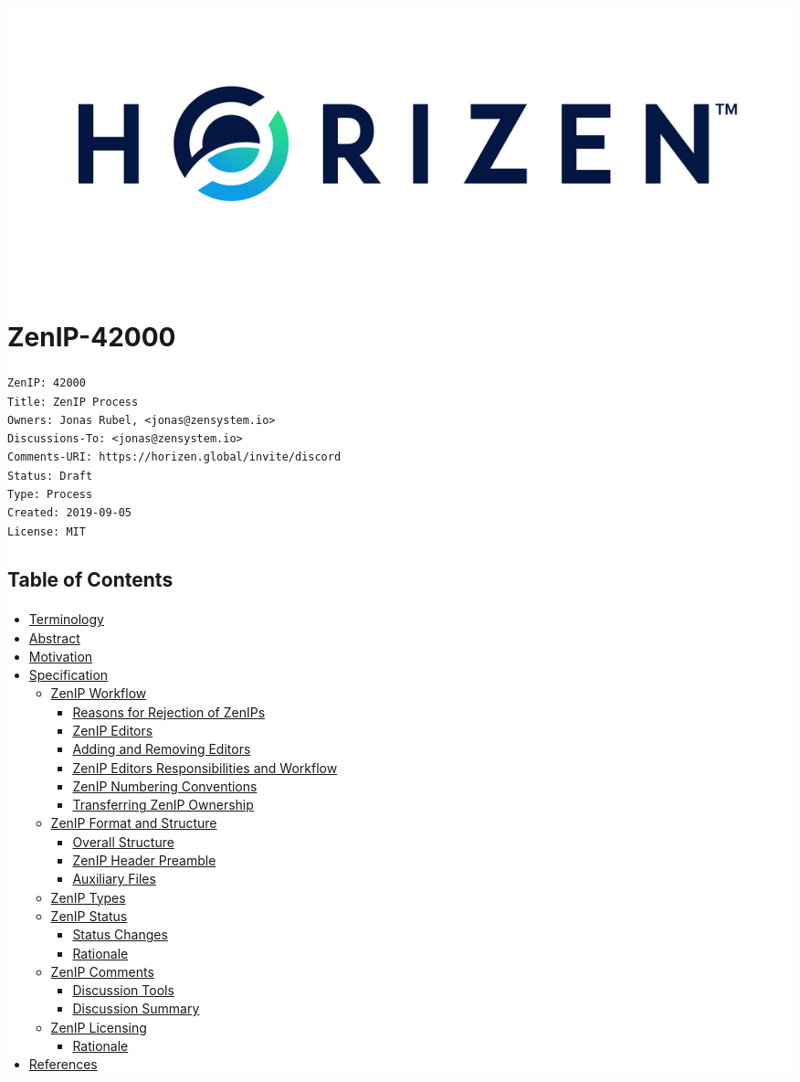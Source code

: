 ![image](ZenIP-42000/ZenIP-42000-1.png)

# ZenIP-42000

    ZenIP: 42000
    Title: ZenIP Process
    Owners: Jonas Rubel, <jonas@zensystem.io>
    Discussions-To: <jonas@zensystem.io>
    Comments-URI: https://horizen.global/invite/discord
    Status: Draft 
    Type: Process
    Created: 2019-09-05
    License: MIT

## Table of Contents


- [Terminology](#terminology)
- [Abstract](#abstract)
- [Motivation](#motivation)
- [Specification](#specification)
  * [ZenIP Workflow](#zenip-workflow)
    + [Reasons for Rejection of ZenIPs](#reasons-for-rejection-of-zenips)
    + [ZenIP Editors](#zenip-editors)
    + [Adding and Removing Editors](#adding-and-removing-editors)
    + [ZenIP Editors Responsibilities and Workflow](#zenip-editors-responsibilities-and-workflow)
    + [ZenIP Numbering Conventions](#zenip-numbering-conventions)
    + [Transferring ZenIP Ownership](#transferring-zenip-ownership)
  * [ZenIP Format and Structure](#zenip-format-and-structure)
    + [Overall Structure](#overall-structure)
    + [ZenIP Header Preamble](#zenip-header-preamble)
    + [Auxiliary Files](#auxiliary-files)
  * [ZenIP Types](#zenip-types)
  * [ZenIP Status](#zenip-status)
    + [Status Changes](#status-changes)
    + [Rationale](#rationale)
  * [ZenIP Comments](#zenip-comments)
    + [Discussion Tools](#discussion-tools)
    + [Discussion Summary](#discussion-summary)
  * [ZenIP Licensing](#zenip-licensing)
    + [Rationale](#rationale-1)
- [References](#references)
